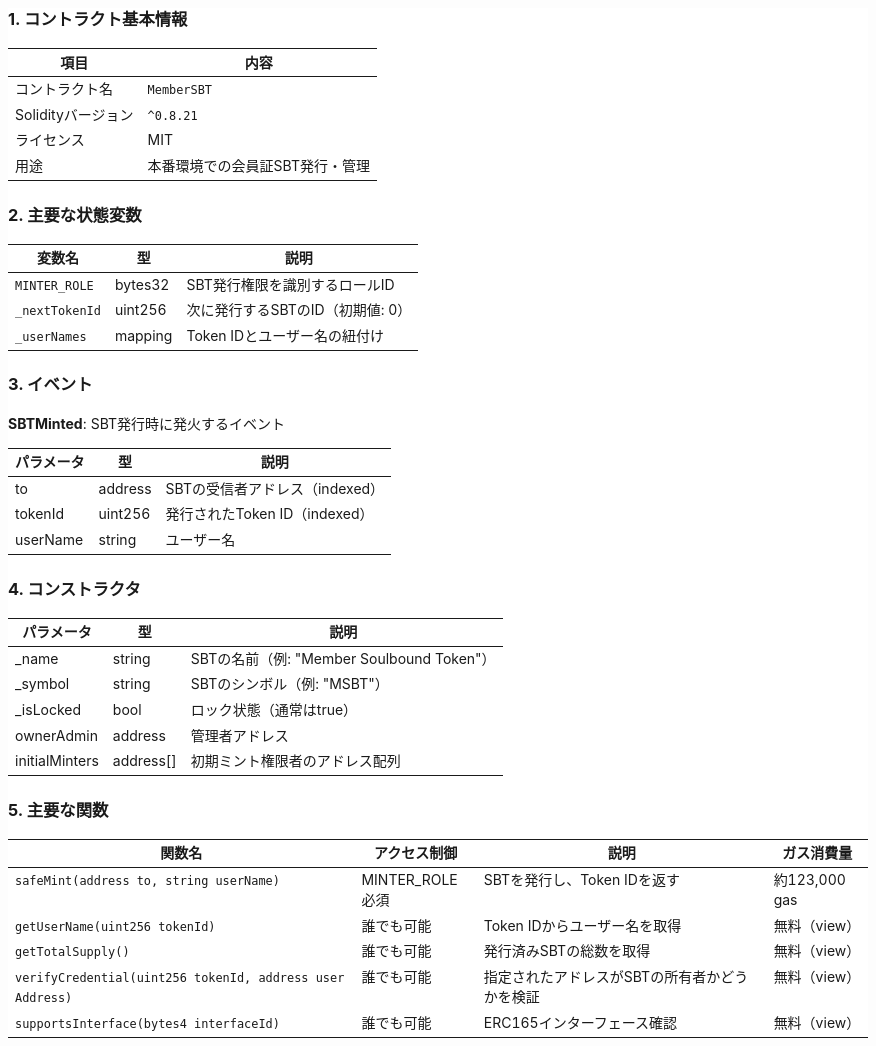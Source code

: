 ### 1. コントラクト基本情報

| 項目 | 内容 |
|------|------|
| コントラクト名 | `MemberSBT` |
| Solidityバージョン | `^0.8.21` |
| ライセンス | MIT |
| 用途 | 本番環境での会員証SBT発行・管理 |

### 2. 主要な状態変数

| 変数名 | 型 | 説明 |
|--------|-----|------|
| `MINTER_ROLE` | bytes32 | SBT発行権限を識別するロールID |
| `_nextTokenId` | uint256 | 次に発行するSBTのID（初期値: 0） |
| `_userNames` | mapping | Token IDとユーザー名の紐付け |

### 3. イベント

**SBTMinted**: SBT発行時に発火するイベント

| パラメータ | 型 | 説明 |
|-----------|-----|------|
| to | address | SBTの受信者アドレス（indexed） |
| tokenId | uint256 | 発行されたToken ID（indexed） |
| userName | string | ユーザー名 |

### 4. コンストラクタ

| パラメータ | 型 | 説明 |
|-----------|-----|------|
| _name | string | SBTの名前（例: "Member Soulbound Token"） |
| _symbol | string | SBTのシンボル（例: "MSBT"） |
| _isLocked | bool | ロック状態（通常はtrue） |
| ownerAdmin | address | 管理者アドレス |
| initialMinters | address[] | 初期ミント権限者のアドレス配列 |

### 5. 主要な関数

| 関数名 | アクセス制御 | 説明 | ガス消費量 |
|--------|------------|------|-----------|
| `safeMint(address to, string userName)` | MINTER_ROLE必須 | SBTを発行し、Token IDを返す | 約123,000 gas |
| `getUserName(uint256 tokenId)` | 誰でも可能 | Token IDからユーザー名を取得 | 無料（view） |
| `getTotalSupply()` | 誰でも可能 | 発行済みSBTの総数を取得 | 無料（view） |
| `verifyCredential(uint256 tokenId, address userAddress)` | 誰でも可能 | 指定されたアドレスがSBTの所有者かどうかを検証 | 無料（view） |
| `supportsInterface(bytes4 interfaceId)` | 誰でも可能 | ERC165インターフェース確認 | 無料（view） |
